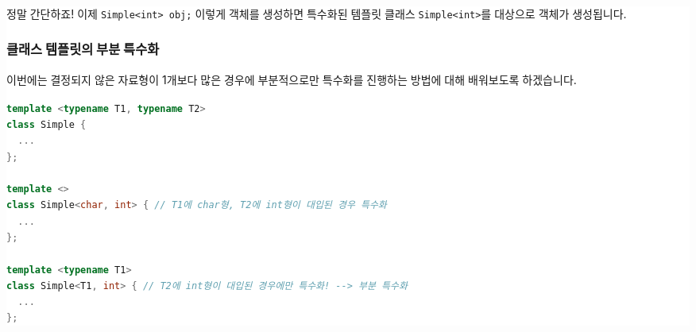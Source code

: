 정말 간단하죠! 이제 `Simple<int> obj;` 이렇게 객체를 생성하면 특수화된 템플릿 클래스 `Simple<int>`를 대상으로 객체가 생성됩니다.

### 클래스 템플릿의 부분 특수화

이번에는 결정되지 않은 자료형이 1개보다 많은 경우에 부분적으로만 특수화를 진행하는 방법에 대해 배워보도록 하겠습니다.

``` c++
template <typename T1, typename T2>
class Simple {
  ...
};

template <>
class Simple<char, int> { // T1에 char형, T2에 int형이 대입된 경우 특수화
  ...
};

template <typename T1>
class Simple<T1, int> { // T2에 int형이 대입된 경우에만 특수화! --> 부분 특수화
  ...
};
```

